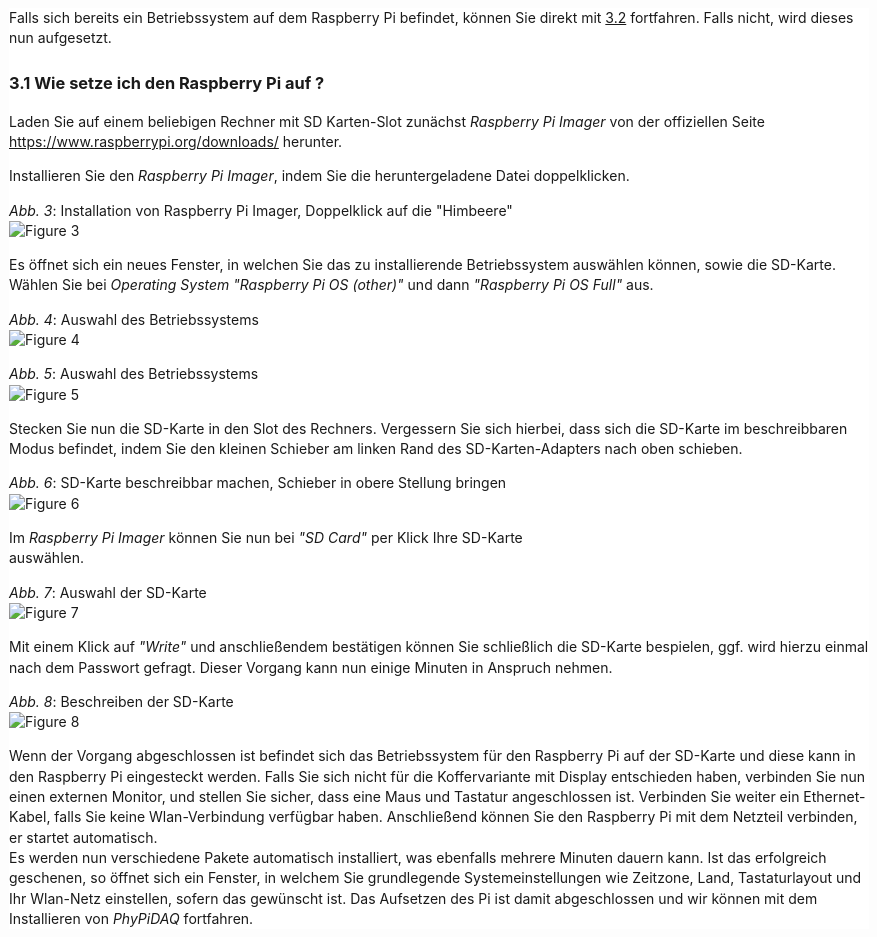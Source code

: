 Falls sich bereits ein Betriebssystem auf dem Raspberry Pi befindet, können  Sie direkt mit 
[3.2](#wieinstalliereichphypidaq) fortfahren. Falls nicht, wird dieses nun aufgesetzt.  

<a name="wiesetzeichdenraspberrypiauf"></a>

### 3.1 Wie setze ich den Raspberry Pi auf ?

Laden Sie auf einem beliebigen Rechner mit SD Karten-Slot zunächst *Raspberry Pi  Imager* von der offiziellen Seite 
https://www.raspberrypi.org/downloads/ herunter.  

Installieren Sie den *Raspberry Pi Imager*, indem Sie die heruntergeladene Datei  doppelklicken.  

*Abb. 3*:  Installation von Raspberry Pi Imager, Doppelklick auf die "Himbeere"  
                    ![Figure 3](images/installieren_1.png)  

Es öffnet sich ein neues Fenster, in welchen Sie das zu installierende Betriebssystem  auswählen können, sowie die 
SD-Karte. Wählen Sie bei *Operating System*  *"Raspberry Pi OS (other)"* und dann *"Raspberry Pi OS Full"* aus.  

*Abb. 4*:  Auswahl des Betriebssystems  
                    ![Figure 4](images/installieren_2.png)  

*Abb. 5*:  Auswahl des Betriebssystems  
                    ![Figure 5](images/installieren_3.png)  

Stecken Sie nun die SD-Karte in den Slot des Rechners. Vergessern Sie sich  hierbei, dass sich die SD-Karte im 
beschreibbaren Modus befindet, indem Sie den kleinen Schieber am linken Rand des SD-Karten-Adapters nach oben schieben.

*Abb. 6*:  SD-Karte beschreibbar machen, Schieber in obere Stellung bringen  
                    ![Figure 6](images/installieren_4.png)  

Im *Raspberry Pi Imager* können Sie nun bei *"SD Card"* per Klick Ihre SD-Karte  
auswählen.  

*Abb. 7*:  Auswahl der SD-Karte  
                    ![Figure 7](images/installieren_5.png)  

Mit einem Klick auf *"Write"* und anschließendem bestätigen können Sie schließlich  die SD-Karte bespielen, ggf. wird 
hierzu einmal nach dem Passwort gefragt.  Dieser Vorgang kann nun einige Minuten in Anspruch nehmen.  

*Abb. 8*:  Beschreiben der SD-Karte  
                    ![Figure 8](images/installieren_6.png)  

Wenn der Vorgang abgeschlossen ist befindet sich das Betriebssystem für den  Raspberry Pi auf der SD-Karte und diese 
kann in den Raspberry Pi eingesteckt  werden. Falls Sie sich nicht für die Koffervariante mit Display entschieden 
haben, verbinden Sie nun einen externen Monitor, und stellen Sie sicher, dass eine Maus und Tastatur angeschlossen ist. 
Verbinden Sie weiter ein Ethernet-Kabel, falls Sie keine Wlan-Verbindung verfügbar haben. Anschließend können Sie den 
Raspberry Pi mit dem Netzteil verbinden, er startet automatisch.  
Es werden nun verschiedene Pakete automatisch installiert, was ebenfalls  mehrere Minuten dauern kann. Ist das 
erfolgreich geschenen, so öffnet sich ein  Fenster, in welchem Sie grundlegende Systemeinstellungen wie Zeitzone, Land, 
 Tastaturlayout und Ihr Wlan-Netz einstellen, sofern das gewünscht ist. Das Aufsetzen des Pi ist damit abgeschlossen 
und wir können mit dem Installieren von *PhyPiDAQ* fortfahren.
